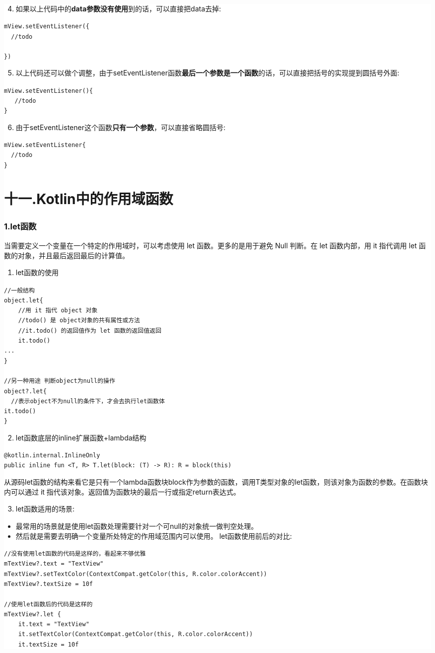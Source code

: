 ```
```
4. 如果以上代码中的**data参数没有使用**到的话，可以直接把data去掉:
```
mView.setEventListener({
  //todo

})
```
5. 以上代码还可以做个调整，由于setEventListener函数**最后一个参数是一个函数**的话，可以直接把括号的实现提到圆括号外面:
```
mView.setEventListener(){
   //todo
}
```
6. 由于setEventListener这个函数**只有一个参数**，可以直接省略圆括号:
```
mView.setEventListener{
  //todo
}
```
# 十一.Kotlin中的作用域函数
### 1.let函数
当需要定义一个变量在一个特定的作用域时，可以考虑使用 let 函数。更多的是用于避免 Null 判断。在 let 函数内部，用 it 指代调用 let 函数的对象，并且最后返回最后的计算值。
1. let函数的使用
```
//一般结构
object.let{
    //用 it 指代 object 对象
    //todo() 是 object对象的共有属性或方法
    //it.todo() 的返回值作为 let 函数的返回值返回
    it.todo()
...
}

//另一种用途 判断object为null的操作
object?.let{
  //表示object不为null的条件下，才会去执行let函数体
it.todo()
}
```
2. let函数底层的inline扩展函数+lambda结构
```
@kotlin.internal.InlineOnly
public inline fun <T, R> T.let(block: (T) -> R): R = block(this)
```
从源码let函数的结构来看它是只有一个lambda函数块block作为参数的函数，调用T类型对象的let函数，则该对象为函数的参数。在函数块内可以通过 it 指代该对象。返回值为函数块的最后一行或指定return表达式。

3. let函数适用的场景:
- 最常用的场景就是使用let函数处理需要针对一个可null的对象统一做判空处理。
- 然后就是需要去明确一个变量所处特定的作用域范围内可以使用。
let函数使用前后的对比:
```
//没有使用let函数的代码是这样的，看起来不够优雅
mTextView?.text = "TextView"
mTextView?.setTextColor(ContextCompat.getColor(this, R.color.colorAccent))
mTextView?.textSize = 10f

//使用let函数后的代码是这样的
mTextView?.let {
    it.text = "TextView"
    it.setTextColor(ContextCompat.getColor(this, R.color.colorAccent))
    it.textSize = 10f
```